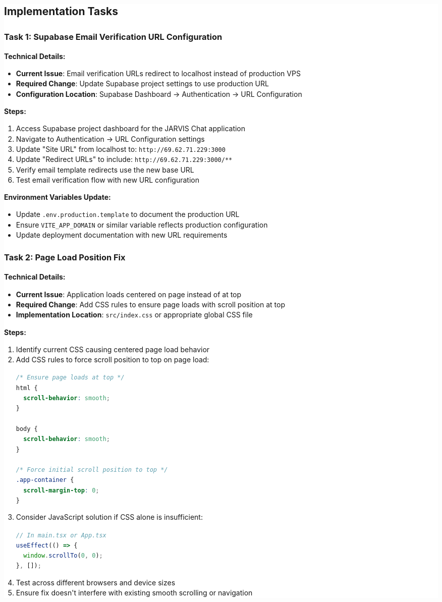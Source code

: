 ## Implementation Tasks

### Task 1: Supabase Email Verification URL Configuration

**Technical Details:**
- **Current Issue**: Email verification URLs redirect to localhost instead of production VPS
- **Required Change**: Update Supabase project settings to use production URL
- **Configuration Location**: Supabase Dashboard → Authentication → URL Configuration

**Steps:**
1. Access Supabase project dashboard for the JARVIS Chat application
2. Navigate to Authentication → URL Configuration settings
3. Update "Site URL" from localhost to: `http://69.62.71.229:3000`
4. Update "Redirect URLs" to include: `http://69.62.71.229:3000/**`
5. Verify email template redirects use the new base URL
6. Test email verification flow with new URL configuration

**Environment Variables Update:**
- Update `.env.production.template` to document the production URL
- Ensure `VITE_APP_DOMAIN` or similar variable reflects production configuration
- Update deployment documentation with new URL requirements

### Task 2: Page Load Position Fix

**Technical Details:**
- **Current Issue**: Application loads centered on page instead of at top
- **Required Change**: Add CSS rules to ensure page loads with scroll position at top
- **Implementation Location**: `src/index.css` or appropriate global CSS file

**Steps:**
1. Identify current CSS causing centered page load behavior
2. Add CSS rules to force scroll position to top on page load:
   ```css
   /* Ensure page loads at top */
   html {
     scroll-behavior: smooth;
   }
   
   body {
     scroll-behavior: smooth;
   }
   
   /* Force initial scroll position to top */
   .app-container {
     scroll-margin-top: 0;
   }
   ```
3. Consider JavaScript solution if CSS alone is insufficient:
   ```typescript
   // In main.tsx or App.tsx
   useEffect(() => {
     window.scrollTo(0, 0);
   }, []);
   ```
4. Test across different browsers and device sizes
5. Ensure fix doesn't interfere with existing smooth scrolling or navigation

